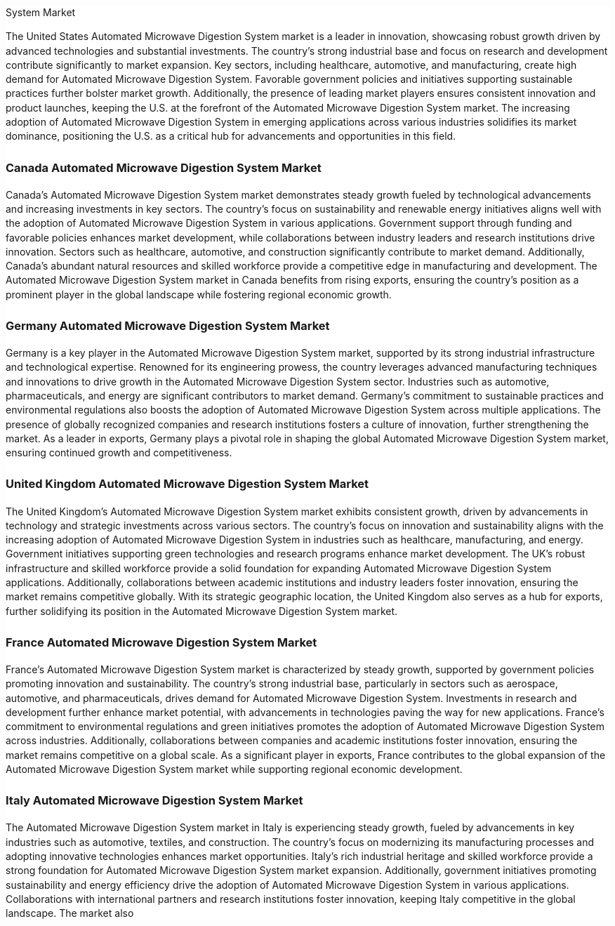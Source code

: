 System Market</h3><p>The United States Automated Microwave Digestion System market is a leader in innovation, showcasing robust growth driven by advanced technologies and substantial investments. The country&rsquo;s strong industrial base and focus on research and development contribute significantly to market expansion. Key sectors, including healthcare, automotive, and manufacturing, create high demand for Automated Microwave Digestion System. Favorable government policies and initiatives supporting sustainable practices further bolster market growth. Additionally, the presence of leading market players ensures consistent innovation and product launches, keeping the U.S. at the forefront of the Automated Microwave Digestion System market. The increasing adoption of Automated Microwave Digestion System in emerging applications across various industries solidifies its market dominance, positioning the U.S. as a critical hub for advancements and opportunities in this field.</p><h3>Canada Automated Microwave Digestion System Market</h3><p>Canada&rsquo;s Automated Microwave Digestion System market demonstrates steady growth fueled by technological advancements and increasing investments in key sectors. The country&rsquo;s focus on sustainability and renewable energy initiatives aligns well with the adoption of Automated Microwave Digestion System in various applications. Government support through funding and favorable policies enhances market development, while collaborations between industry leaders and research institutions drive innovation. Sectors such as healthcare, automotive, and construction significantly contribute to market demand. Additionally, Canada&rsquo;s abundant natural resources and skilled workforce provide a competitive edge in manufacturing and development. The Automated Microwave Digestion System market in Canada benefits from rising exports, ensuring the country&rsquo;s position as a prominent player in the global landscape while fostering regional economic growth.</p><h3>Germany Automated Microwave Digestion System Market</h3><p>Germany is a key player in the Automated Microwave Digestion System market, supported by its strong industrial infrastructure and technological expertise. Renowned for its engineering prowess, the country leverages advanced manufacturing techniques and innovations to drive growth in the Automated Microwave Digestion System sector. Industries such as automotive, pharmaceuticals, and energy are significant contributors to market demand. Germany&rsquo;s commitment to sustainable practices and environmental regulations also boosts the adoption of Automated Microwave Digestion System across multiple applications. The presence of globally recognized companies and research institutions fosters a culture of innovation, further strengthening the market. As a leader in exports, Germany plays a pivotal role in shaping the global Automated Microwave Digestion System market, ensuring continued growth and competitiveness.</p><h3>United Kingdom Automated Microwave Digestion System Market</h3><p>The United Kingdom&rsquo;s Automated Microwave Digestion System market exhibits consistent growth, driven by advancements in technology and strategic investments across various sectors. The country&rsquo;s focus on innovation and sustainability aligns with the increasing adoption of Automated Microwave Digestion System in industries such as healthcare, manufacturing, and energy. Government initiatives supporting green technologies and research programs enhance market development. The UK&rsquo;s robust infrastructure and skilled workforce provide a solid foundation for expanding Automated Microwave Digestion System applications. Additionally, collaborations between academic institutions and industry leaders foster innovation, ensuring the market remains competitive globally. With its strategic geographic location, the United Kingdom also serves as a hub for exports, further solidifying its position in the Automated Microwave Digestion System market.</p><h3>France Automated Microwave Digestion System Market</h3><p>France&rsquo;s Automated Microwave Digestion System market is characterized by steady growth, supported by government policies promoting innovation and sustainability. The country&rsquo;s strong industrial base, particularly in sectors such as aerospace, automotive, and pharmaceuticals, drives demand for Automated Microwave Digestion System. Investments in research and development further enhance market potential, with advancements in technologies paving the way for new applications. France&rsquo;s commitment to environmental regulations and green initiatives promotes the adoption of Automated Microwave Digestion System across industries. Additionally, collaborations between companies and academic institutions foster innovation, ensuring the market remains competitive on a global scale. As a significant player in exports, France contributes to the global expansion of the Automated Microwave Digestion System market while supporting regional economic development.</p><h3>Italy Automated Microwave Digestion System Market</h3><p>The Automated Microwave Digestion System market in Italy is experiencing steady growth, fueled by advancements in key industries such as automotive, textiles, and construction. The country&rsquo;s focus on modernizing its manufacturing processes and adopting innovative technologies enhances market opportunities. Italy&rsquo;s rich industrial heritage and skilled workforce provide a strong foundation for Automated Microwave Digestion System market expansion. Additionally, government initiatives promoting sustainability and energy efficiency drive the adoption of Automated Microwave Digestion System in various applications. Collaborations with international partners and research institutions foster innovation, keeping Italy competitive in the global landscape. The market also